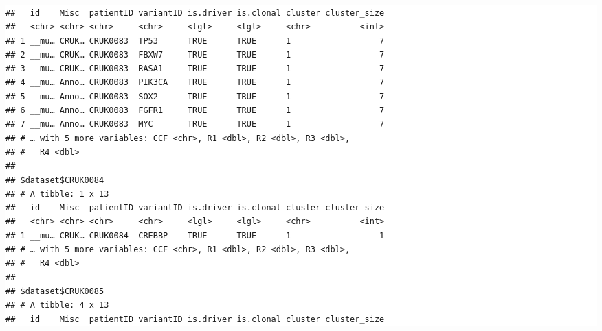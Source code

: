     ##   id    Misc  patientID variantID is.driver is.clonal cluster cluster_size
    ##   <chr> <chr> <chr>     <chr>     <lgl>     <lgl>     <chr>          <int>
    ## 1 __mu… CRUK… CRUK0083  TP53      TRUE      TRUE      1                  7
    ## 2 __mu… CRUK… CRUK0083  FBXW7     TRUE      TRUE      1                  7
    ## 3 __mu… CRUK… CRUK0083  RASA1     TRUE      TRUE      1                  7
    ## 4 __mu… Anno… CRUK0083  PIK3CA    TRUE      TRUE      1                  7
    ## 5 __mu… Anno… CRUK0083  SOX2      TRUE      TRUE      1                  7
    ## 6 __mu… Anno… CRUK0083  FGFR1     TRUE      TRUE      1                  7
    ## 7 __mu… Anno… CRUK0083  MYC       TRUE      TRUE      1                  7
    ## # … with 5 more variables: CCF <chr>, R1 <dbl>, R2 <dbl>, R3 <dbl>,
    ## #   R4 <dbl>
    ## 
    ## $dataset$CRUK0084
    ## # A tibble: 1 x 13
    ##   id    Misc  patientID variantID is.driver is.clonal cluster cluster_size
    ##   <chr> <chr> <chr>     <chr>     <lgl>     <lgl>     <chr>          <int>
    ## 1 __mu… CRUK… CRUK0084  CREBBP    TRUE      TRUE      1                  1
    ## # … with 5 more variables: CCF <chr>, R1 <dbl>, R2 <dbl>, R3 <dbl>,
    ## #   R4 <dbl>
    ## 
    ## $dataset$CRUK0085
    ## # A tibble: 4 x 13
    ##   id    Misc  patientID variantID is.driver is.clonal cluster cluster_size